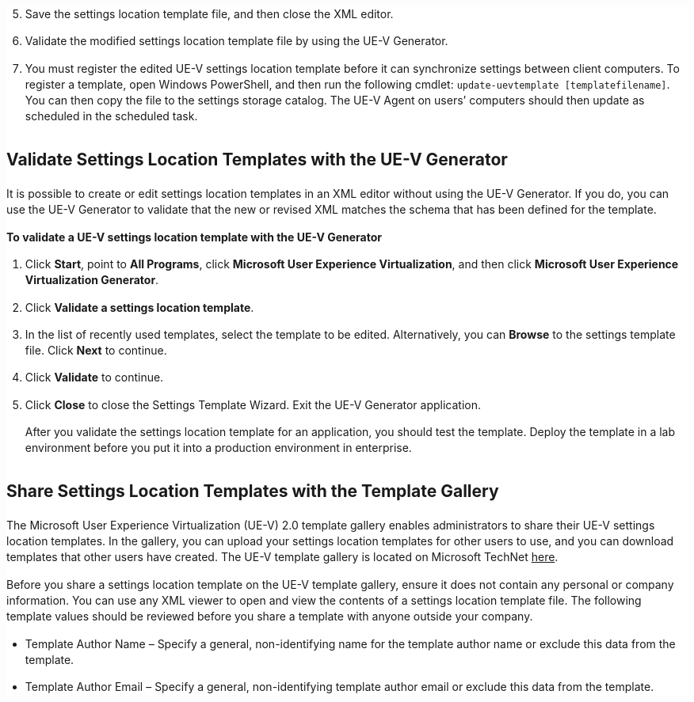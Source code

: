 5.  Save the settings location template file, and then close the XML editor.

6.  Validate the modified settings location template file by using the UE-V Generator.

7.  You must register the edited UE-V settings location template before it can synchronize settings between client computers. To register a template, open Windows PowerShell, and then run the following cmdlet: `update-uevtemplate [templatefilename]`. You can then copy the file to the settings storage catalog. The UE-V Agent on users’ computers should then update as scheduled in the scheduled task.

## <a href="" id="validate"></a>Validate Settings Location Templates with the UE-V Generator


It is possible to create or edit settings location templates in an XML editor without using the UE-V Generator. If you do, you can use the UE-V Generator to validate that the new or revised XML matches the schema that has been defined for the template.

**To validate a UE-V settings location template with the UE-V Generator**

1.  Click **Start**, point to **All Programs**, click **Microsoft User Experience Virtualization**, and then click **Microsoft User Experience Virtualization Generator**.

2.  Click **Validate a settings location template**.

3.  In the list of recently used templates, select the template to be edited. Alternatively, you can **Browse** to the settings template file. Click **Next** to continue.

4.  Click **Validate** to continue.

5.  Click **Close** to close the Settings Template Wizard. Exit the UE-V Generator application.

    After you validate the settings location template for an application, you should test the template. Deploy the template in a lab environment before you put it into a production environment in enterprise.

## <a href="" id="share"></a>Share Settings Location Templates with the Template Gallery


The Microsoft User Experience Virtualization (UE-V) 2.0 template gallery enables administrators to share their UE-V settings location templates. In the gallery, you can upload your settings location templates for other users to use, and you can download templates that other users have created. The UE-V template gallery is located on Microsoft TechNet [here](http://go.microsoft.com/fwlink/p/?LinkId=246589).

Before you share a settings location template on the UE-V template gallery, ensure it does not contain any personal or company information. You can use any XML viewer to open and view the contents of a settings location template file. The following template values should be reviewed before you share a template with anyone outside your company.

-   Template Author Name – Specify a general, non-identifying name for the template author name or exclude this data from the template.

-   Template Author Email – Specify a general, non-identifying template author email or exclude this data from the template.
